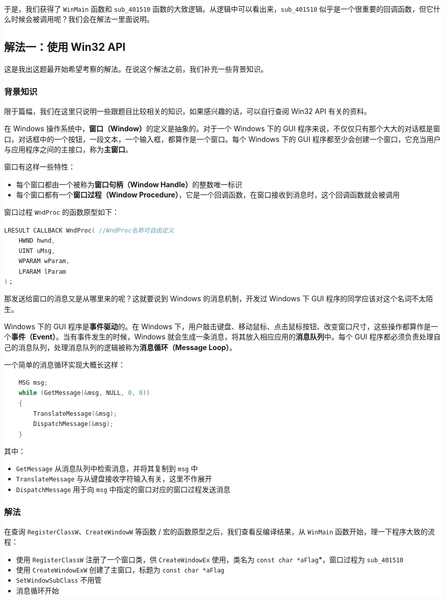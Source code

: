 于是，我们获得了 `WinMain` 函数和 `sub_401510` 函数的大致逻辑。从逻辑中可以看出来，`sub_401510` 似乎是一个很重要的回调函数，但它什么时候会被调用呢？我们会在解法一里面说明。

## 解法一：使用 Win32 API

这是我出这题最开始希望考察的解法。在说这个解法之前，我们补充一些背景知识。

### 背景知识

限于篇幅，我们在这里只说明一些跟题目比较相关的知识，如果感兴趣的话，可以自行查阅 Win32 API 有关的资料。

在 Windows 操作系统中，<strong>窗口（Window）</strong>的定义是抽象的。对于一个 Windows 下的 GUI 程序来说，不仅仅只有那个大大的对话框是窗口，对话框中的一个按钮，一段文本，一个输入框，都算作是一个窗口。每个 Windows 下的 GUI 程序都至少会创建一个窗口，它充当用户与应用程序之间的主接口，称为**主窗口**。

窗口有这样一些特性：

- 每个窗口都由一个被称为<strong>窗口句柄（Window Handle）</strong>的整数唯一标识
- 每个窗口都有一个**窗口过程（Window Procedure）**，它是一个回调函数，在窗口接收到消息时，这个回调函数就会被调用

窗口过程 `WndProc` 的函数原型如下：

```c
LRESULT CALLBACK WndProc( //WndProc名称可自由定义
    HWND hwnd,
    UINT uMsg,
    WPARAM wParam,
    LPARAM lParam
)；
```

那发送给窗口的消息又是从哪里来的呢？这就要说到 Windows 的消息机制，开发过 Windows 下 GUI 程序的同学应该对这个名词不太陌生。

Windows 下的 GUI 程序是**事件驱动**的。在 Windows 下，用户敲击键盘、移动鼠标、点击鼠标按钮、改变窗口尺寸，这些操作都算作是一个**事件（Event）**。当有事件发生的时候，Windows 就会生成一条消息，将其放入相应应用的**消息队列**中。每个 GUI 程序都必须负责处理自己的消息队列，处理消息队列的逻辑被称为**消息循环（Message Loop）**。

一个简单的消息循环实现大概长这样：

```c
    MSG msg;
    while (GetMessage(&msg, NULL, 0, 0))
    {
        TranslateMessage(&msg);
        DispatchMessage(&msg);
    }
```

其中：

- `GetMessage` 从消息队列中检索消息，并将其复制到 `msg` 中
- `TranslateMessage` 与从键盘接收字符输入有关，这里不作展开
- `DispatchMessage` 用于向 `msg` 中指定的窗口对应的窗口过程发送消息

### 解法

在查询 `RegisterClassW`、`CreateWindowW` 等函数 / 宏的函数原型之后，我们查看反编译结果，从 `WinMain` 函数开始，理一下程序大致的流程：

- 使用 `RegisterClassW` 注册了一个窗口类，供 `CreateWindowEx` 使用，类名为 `const char *aFlag`*，窗口过程为 `sub_401510`
- 使用 `CreateWindowExW` 创建了主窗口，标题为 `const char *aFlag`
- `SetWindowSubClass` 不用管
- 消息循环开始
